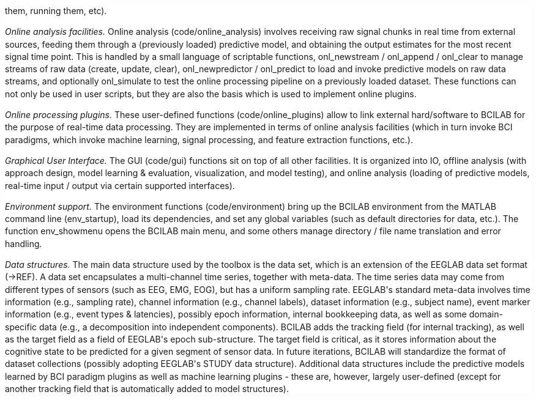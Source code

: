 them, running them, etc).


*Online analysis facilities.* Online analysis (code/online_analysis)
involves receiving raw signal chunks in real time from external sources,
feeding them through a (previously loaded) predictive model, and
obtaining the output estimates for the most recent signal time point.
This is handled by a small language of scriptable functions,
onl_newstream / onl_append / onl_clear to manage streams of raw data
(create, update, clear), onl_newpredictor / onl_predict to load and
invoke predictive models on raw data streams, and optionally
onl_simulate to test the online processing pipeline on a previously
loaded dataset. These functions can not only be used in user scripts,
but they are also the basis which is used to implement online plugins.


*Online processing plugins.* These user-defined functions
(code/online_plugins) allow to link external hard/software to BCILAB
for the purpose of real-time data processing. They are implemented in
terms of online analysis facilities (which in turn invoke BCI paradigms,
which invoke machine learning, signal processing, and feature extraction
functions, etc.).


*Graphical User Interface.* The GUI (code/gui) functions sit on top of
all other facilities. It is organized into IO, offline analysis (with
approach design, model learning & evaluation, visualization, and model
testing), and online analysis (loading of predictive models, real-time
input / output via certain supported interfaces).


*Environment support.* The environment functions (code/environment)
bring up the BCILAB environment from the MATLAB command line
(env_startup), load its dependencies, and set any global variables
(such as default directories for data, etc.). The function env_showmenu
opens the BCILAB main menu, and some others manage directory / file name
translation and error handling.


*Data structures.* The main data structure used by the toolbox is the
data set, which is an extension of the EEGLAB data set format (-\>REF).
A data set encapsulates a multi-channel time series, together with
meta-data. The time series data may come from different types of sensors
(such as EEG, EMG, EOG), but has a uniform sampling rate. EEGLAB's
standard meta-data involves time information (e.g., sampling rate),
channel information (e.g., channel labels), dataset information (e.g.,
subject name), event marker information (e.g., event types & latencies),
possibly epoch information, internal bookkeeping data, as well as some
domain-specific data (e.g., a decomposition into independent
components). BCILAB adds the tracking field (for internal tracking), as
well as the target field as a field of EEGLAB's epoch sub-structure. The
target field is critical, as it stores information about the cognitive
state to be predicted for a given segment of sensor data. In future
iterations, BCILAB will standardize the format of dataset collections
(possibly adopting EEGLAB's STUDY data structure). Additional data
structures include the predictive models learned by BCI paradigm plugins
as well as machine learning plugins - these are, however, largely
user-defined (except for another tracking field that is automatically
added to model structures).
